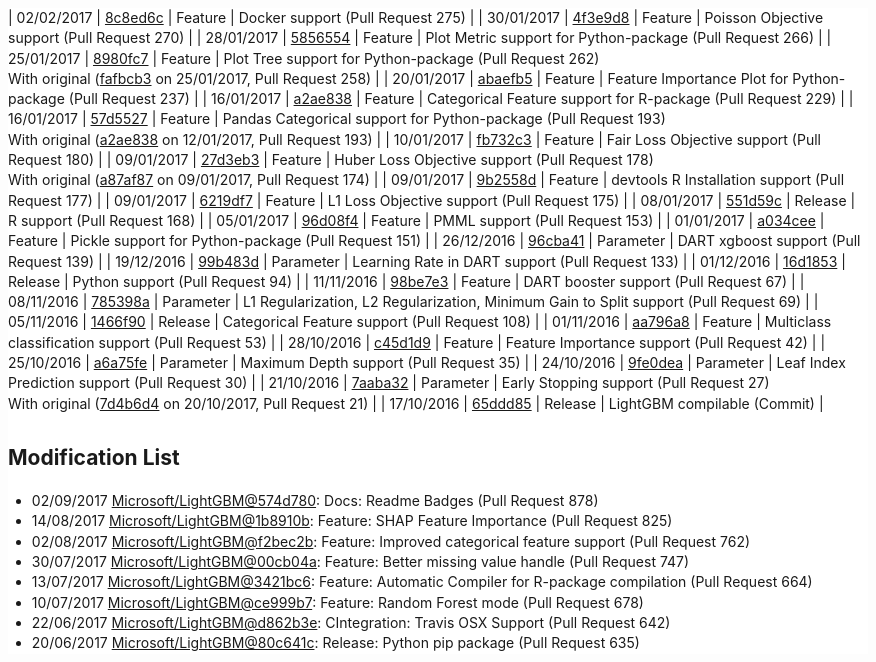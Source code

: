 | 02/02/2017 | [8c8ed6c](https://github.com/Microsoft/LightGBM/pull/275) | Feature | Docker support (Pull Request 275) |
| 30/01/2017 | [4f3e9d8](https://github.com/Microsoft/LightGBM/pull/270) | Feature | Poisson Objective support (Pull Request 270) |
| 28/01/2017 | [5856554](https://github.com/Microsoft/LightGBM/pull/266) | Feature | Plot Metric support for Python-package (Pull Request 266) |
| 25/01/2017 | [8980fc7](https://github.com/Microsoft/LightGBM/pull/262) | Feature | Plot Tree support for Python-package (Pull Request 262)<br>With original ([fafbcb3](https://github.com/Microsoft/LightGBM/pull/258) on 25/01/2017, Pull Request 258) |
| 20/01/2017 | [abaefb5](https://github.com/Microsoft/LightGBM/pull/237) | Feature | Feature Importance Plot for Python-package (Pull Request 237) |
| 16/01/2017 | [a2ae838](https://github.com/Microsoft/LightGBM/pull/229) | Feature | Categorical Feature support for R-package (Pull Request 229) |
| 16/01/2017 | [57d5527](https://github.com/Microsoft/LightGBM/pull/218) | Feature | Pandas Categorical support for Python-package (Pull Request 193)<br>With original ([a2ae838](https://github.com/Microsoft/LightGBM/pull/193) on 12/01/2017, Pull Request 193) |
| 10/01/2017 | [fb732c3](https://github.com/Microsoft/LightGBM/pull/180) | Feature | Fair Loss Objective support (Pull Request 180) |
| 09/01/2017 | [27d3eb3](https://github.com/Microsoft/LightGBM/pull/178) | Feature | Huber Loss Objective support (Pull Request 178)<br>With original ([a87af87](https://github.com/Microsoft/LightGBM/pull/174) on 09/01/2017, Pull Request 174) |
| 09/01/2017 | [9b2558d](https://github.com/Microsoft/LightGBM/pull/177) | Feature | devtools R Installation support (Pull Request 177) |
| 09/01/2017 | [6219df7](https://github.com/Microsoft/LightGBM/pull/175) | Feature | L1 Loss Objective support (Pull Request 175) |
| 08/01/2017 | [551d59c](https://github.com/Microsoft/LightGBM/pull/168) | Release | R support (Pull Request 168) |
| 05/01/2017 | [96d08f4](https://github.com/Microsoft/LightGBM/pull/153) | Feature | PMML support (Pull Request 153) |
| 01/01/2017 | [a034cee](https://github.com/Microsoft/LightGBM/pull/151) | Feature | Pickle support for Python-package (Pull Request 151) |
| 26/12/2016 | [96cba41](https://github.com/Microsoft/LightGBM/pull/139) | Parameter | DART xgboost support (Pull Request 139) |
| 19/12/2016 | [99b483d](https://github.com/Microsoft/LightGBM/pull/133) | Parameter | Learning Rate in DART support (Pull Request 133) |
| 01/12/2016 | [16d1853](https://github.com/Microsoft/LightGBM/pull/94) | Release | Python support (Pull Request 94) |
| 11/11/2016 | [98be7e3](https://github.com/Microsoft/LightGBM/pull/67) | Feature | DART booster support (Pull Request 67) |
| 08/11/2016 | [785398a](https://github.com/Microsoft/LightGBM/pull/69) | Parameter | L1 Regularization, L2 Regularization, Minimum Gain to Split support (Pull Request 69) |
| 05/11/2016 | [1466f90](https://github.com/Microsoft/LightGBM/pull/108) | Release | Categorical Feature support (Pull Request 108) |
| 01/11/2016 | [aa796a8](https://github.com/Microsoft/LightGBM/pull/53) | Feature | Multiclass classification support (Pull Request 53) |
| 28/10/2016 | [c45d1d9](https://github.com/Microsoft/LightGBM/pull/42) | Feature | Feature Importance support (Pull Request 42) |
| 25/10/2016 | [a6a75fe](https://github.com/Microsoft/LightGBM/pull/35) | Parameter | Maximum Depth support (Pull Request 35) |
| 24/10/2016 | [9fe0dea](https://github.com/Microsoft/LightGBM/pull/30) | Parameter | Leaf Index Prediction support (Pull Request 30) |
| 21/10/2016 | [7aaba32](https://github.com/Microsoft/LightGBM/pull/27) | Parameter | Early Stopping support (Pull Request 27)<br>With original ([7d4b6d4](https://github.com/Microsoft/LightGBM/pull/21) on 20/10/2017, Pull Request 21) |
| 17/10/2016 | [65ddd85](https://github.com/guFalcon/LightGBM/commit/65ddd852d8d160d86080c45512bd435d15837927) | Release | LightGBM compilable (Commit) |

## Modification List

* 02/09/2017 [Microsoft/LightGBM@574d780](https://github.com/Microsoft/LightGBM/pull/878): Docs: Readme Badges (Pull Request 878)
* 14/08/2017 [Microsoft/LightGBM@1b8910b](https://github.com/Microsoft/LightGBM/pull/825): Feature: SHAP Feature Importance (Pull Request 825)
* 02/08/2017 [Microsoft/LightGBM@f2bec2b](https://github.com/Microsoft/LightGBM/pull/762): Feature: Improved categorical feature support (Pull Request 762)
* 30/07/2017 [Microsoft/LightGBM@00cb04a](https://github.com/Microsoft/LightGBM/pull/747): Feature: Better missing value handle (Pull Request 747)
* 13/07/2017 [Microsoft/LightGBM@3421bc6](https://github.com/Microsoft/LightGBM/pull/664): Feature: Automatic Compiler for R-package compilation (Pull Request 664)
* 10/07/2017 [Microsoft/LightGBM@ce999b7](https://github.com/Microsoft/LightGBM/pull/678): Feature: Random Forest mode (Pull Request 678)
* 22/06/2017 [Microsoft/LightGBM@d862b3e](https://github.com/Microsoft/LightGBM/pull/642): CIntegration: Travis OSX Support (Pull Request 642)
* 20/06/2017 [Microsoft/LightGBM@80c641c](https://github.com/Microsoft/LightGBM/pull/635): Release: Python pip package (Pull Request 635)